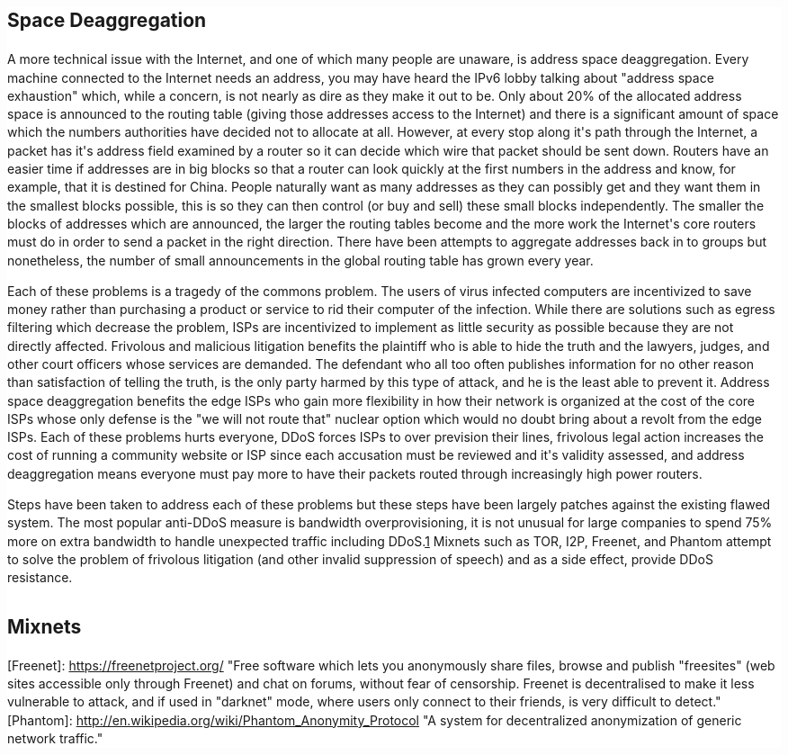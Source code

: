 ## Space Deaggregation

A more technical issue with the Internet, and one of which many people are
unaware, is address space deaggregation. Every machine connected to the
Internet needs an address, you may have heard the IPv6 lobby talking about
"address space exhaustion" which, while a concern, is not nearly as dire as
they make it out to be. Only about 20% of the allocated address space is
announced to the routing table (giving those addresses access to the Internet)
and there is a significant amount of space which the numbers authorities have
decided not to allocate at all. However, at every stop along it's path through
the Internet, a packet has it's address field examined by a router so it can
decide which wire that packet should be sent down. Routers have an easier time
if addresses are in big blocks so that a router can look quickly at the first
numbers in the address and know, for example, that it is destined for China.
People naturally want as many addresses as they can possibly get and they want
them in the smallest blocks possible, this is so they can then control (or buy
and sell) these small blocks independently. The smaller the blocks of
addresses which are announced, the larger the routing tables become and the
more work the Internet's core routers must do in order to send a packet in the
right direction. There have been attempts to aggregate addresses back in to
groups but nonetheless, the number of small announcements in the global
routing table has grown every year.

Each of these problems is a tragedy of the commons problem. The users of virus
infected computers are incentivized to save money rather than purchasing a
product or service to rid their computer of the infection. While there are
solutions such as egress filtering which decrease the problem, ISPs are
incentivized to implement as little security as possible because they are not
directly affected. Frivolous and malicious litigation benefits the plaintiff
who is able to hide the truth and the lawyers, judges, and other court
officers whose services are demanded. The defendant who all too often
publishes information for no other reason than satisfaction of telling the
truth, is the only party harmed by this type of attack, and he is the least
able to prevent it. Address space deaggregation benefits the edge ISPs who
gain more flexibility in how their network is organized at the cost of the
core ISPs whose only defense is the "we will not route that" nuclear option
which would no doubt bring about a revolt from the edge ISPs. Each of these
problems hurts everyone, DDoS forces ISPs to over prevision their lines,
frivolous legal action increases the cost of running a community website or
ISP since each accusation must be reviewed and it's validity assessed, and
address deaggregation means everyone must pay more to have their packets
routed through increasingly high power routers.

Steps have been taken to address each of these problems but these steps have
been largely patches against the existing flawed system. The most popular
anti-DDoS measure is bandwidth overprovisioning, it is not unusual for large
companies to spend 75% more on extra bandwidth to handle unexpected traffic
including DDoS.[1]  Mixnets such as TOR, I2P, Freenet, and Phantom attempt to
solve the problem of frivolous litigation (and other invalid suppression of
speech) and as a side effect, provide DDoS resistance.

## Mixnets


[1]: http://www.verisigninc.com/assets/whitepaper-ddos-threat-forrester.pdf "DDoS: A Threat You Can’t Afford To Ignore" 
[Bitcoin]: http://www.bitcoin.org/ "BitCoin: a decentralized electronic cash system using peer-to-peer networking, digital signatures and cryptographic proof to enable irreversible payments between parties without relying on trust."
[Namecoin]: http://dot-bit.org/Main_Page "Namecoin: a peer-to-peer generic name/value datastore system based on Bitcoin technology (a decentralized cryptocurrency)."
[IPSEC]: http://en.wikipedia.org/wiki/IPsec "IPsec: a protocol suite for securing Internet Protocol (IP) communications by authenticating and encrypting each IP packet of a communication session. IPsec also includes protocols for establishing mutual authentication between agents at the beginning of the session and negotiation of cryptographic keys to be used during the session."
[DNSSEC]: http://en.wikipedia.org/wiki/Domain_Name_System_Security_Extensions "A suite of Internet Engineering Task Force (IETF) specifications for securing certain kinds of information provided by the Domain Name System (DNS) as used on Internet Protocol (IP) networks. It is a set of extensions to DNS which provide to DNS clients (resolvers) origin authentication of DNS data, authenticated denial of existence, and data integrity, but not availability or confidentiality."
[DNS]: https://en.wikipedia.org/wiki/Domain_Name_System "A hierarchical distributed naming system for computers, services, or any resource connected to the Internet or a private network. It associates various information with domain names assigned to each of the participating entities. Most importantly, it translates domain names meaningful to humans into the numerical identifiers associated with networking equipment for the purpose of locating and addressing these devices worldwide."
[P2P]: http://en.wikipedia.org/wiki/Peer-to-peer "Peer-to-peer (P2P) computing or networking is a distributed application architecture that partitions tasks or workloads among peers. Peers are equally privileged, equipotent participants in the application. They are said to form a peer-to-peer network of nodes."
[Internet]: http://en.wikipedia.org/wiki/Internet "A global system of interconnected computer networks that use the standard Internet protocol suite (TCP/IP) to serve billions of users worldwide. It is a network of networks that consists of millions of private, public, academic, business, and government networks, of local to global scope, that are linked by a broad array of electronic, wireless and optical networking technologies."
[DDoS]: http://en.wikipedia.org/wiki/Denial-of-service_attack "An attempt to make a computer or network resource unavailable to its intended users. Although the means to carry out, motives for, and targets of a DoS attack may vary, it generally consists of the concerted efforts of a person, or multiple people to prevent an Internet site or service from functioning efficiently or at all, temporarily or indefinitely."
[bEncode]: http://en.wikipedia.org/wiki/Bencode "The encoding used by the peer-to-peer file sharing system BitTorrent for storing and transmitting loosely structured data."
[DHT]: http://en.wikipedia.org/wiki/Distributed_hash_table "A class of a decentralized distributed system that provides a lookup service similar to a hash table; (key, value) pairs are stored in a DHT, and any participating node can efficiently retrieve the value associated with a given key. Responsibility for maintaining the mapping from keys to values is distributed among the nodes, in such a way that a change in the set of participants causes a minimal amount of disruption. This allows a DHT to scale to extremely large numbers of nodes and to handle continual node arrivals, departures, and failures."
[BitTorrent]: http://en.wikipedia.org/wiki/BitTorrent_(protocol) "A peer-to-peer file sharing protocol used for distributing large amounts of data over the Internet. "
[Tor]: https://www.torproject.org/ "Tor is free software and an open network that helps you defend against a form of network surveillance that threatens personal freedom and privacy, confidential business activities and relationships, and state security known as traffic analysis."
[I2P]: http://www.i2p2.de/ "An anonymizing network, offering a simple layer that identity-sensitive applications can use to securely communicate. All data is wrapped with several layers of encryption, and the network is both distributed and dynamic, with no trusted parties."
[Freenet]: https://freenetproject.org/ "Free software which lets you anonymously share files, browse and publish "freesites" (web sites accessible only through Freenet) and chat on forums, without fear of censorship. Freenet is decentralised to make it less vulnerable to attack, and if used in "darknet" mode, where users only connect to their friends, is very difficult to detect."
[Phantom]: http://en.wikipedia.org/wiki/Phantom_Anonymity_Protocol "A system for decentralized anonymization of generic network traffic."